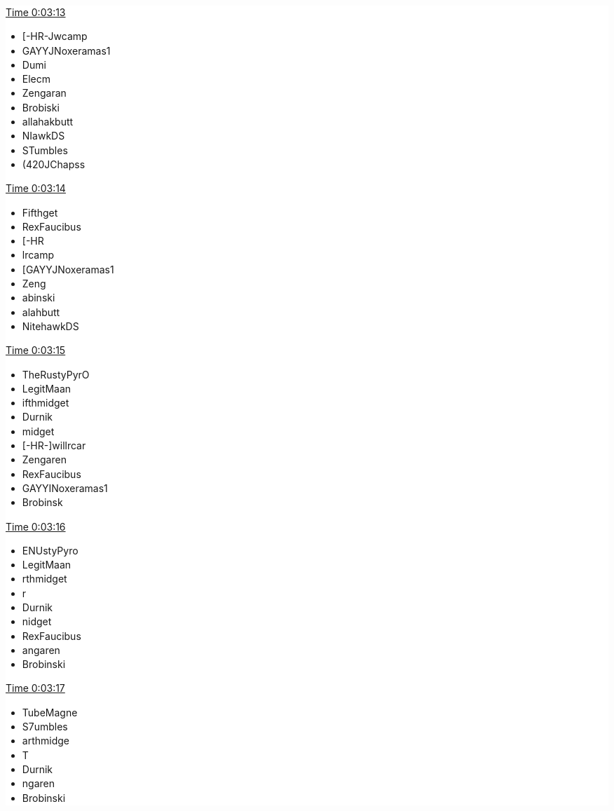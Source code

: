  [Time 0:03:13](https://youtu.be/n1DSbk5kYYs?t=188) 
- [-HR-Jwcamp 
- GAYYJNoxeramas1 
- Dumi 
- Elecm 
- Zengaran 
- Brobiski 
- allahakbutt 
- NIawkDS 
- STumbles 
- (420JChapss 

 [Time 0:03:14](https://youtu.be/n1DSbk5kYYs?t=189) 
- Fifthget 
- RexFaucibus 
- [-HR 
- lrcamp 
- [GAYYJNoxeramas1 
- Zeng 
- abinski 
- alahbutt 
- NitehawkDS 

 [Time 0:03:15](https://youtu.be/n1DSbk5kYYs?t=190) 
- TheRustyPyrO 
- LegitMaan 
- ifthmidget 
- Durnik 
- midget 
- [-HR-]willrcar 
- Zengaren 
- RexFaucibus 
- GAYYINoxeramas1 
- Brobinsk 

 [Time 0:03:16](https://youtu.be/n1DSbk5kYYs?t=191) 
- ENUstyPyro 
- LegitMaan 
- rthmidget 
- r 
- Durnik 
- nidget 
- RexFaucibus 
- angaren 
- Brobinski 

 [Time 0:03:17](https://youtu.be/n1DSbk5kYYs?t=192) 
- TubeMagne 
- S7umbles 
- arthmidge 
- T 
- Durnik 
- ngaren 
- Brobinski 
